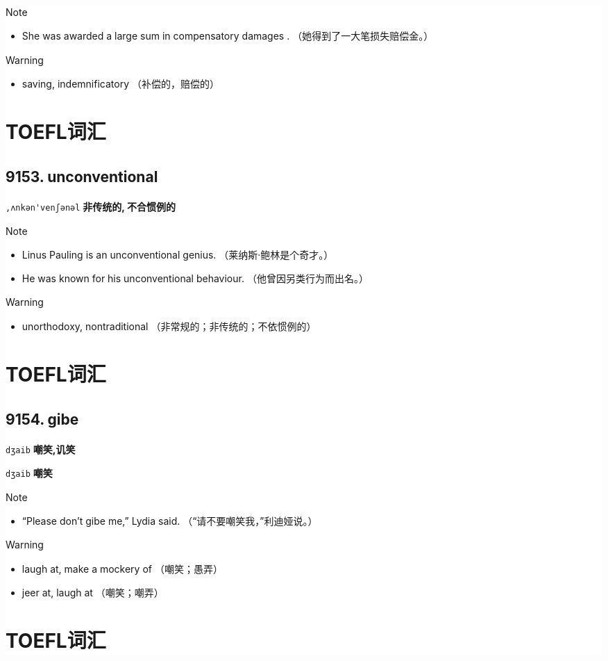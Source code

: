 > [!NOTE]
>
> - She was awarded a large sum in compensatory damages . （她得到了一大笔损失赔偿金。）
>

> [!WARNING]
>
> - saving, indemnificatory （补偿的，赔偿的）
>

# TOEFL词汇

## 9153. unconventional

`,ʌnkən'venʃənəl`  **非传统的, 不合惯例的**

> [!NOTE]
>
> - Linus Pauling is an unconventional genius. （莱纳斯·鲍林是个奇才。）
>
> - He was known for his unconventional behaviour. （他曾因另类行为而出名。）
>

> [!WARNING]
>
> - unorthodoxy, nontraditional （非常规的；非传统的；不依惯例的）
>

# TOEFL词汇

## 9154. gibe

`dʒaib`  **嘲笑,讥笑**

`dʒaib`  **嘲笑**

> [!NOTE]
>
> - “Please don’t gibe me,” Lydia said. （“请不要嘲笑我，”利迪娅说。）
>

> [!WARNING]
>
> - laugh at, make a mockery of （嘲笑；愚弄）
>
> - jeer at, laugh at （嘲笑；嘲弄）
>

# TOEFL词汇
